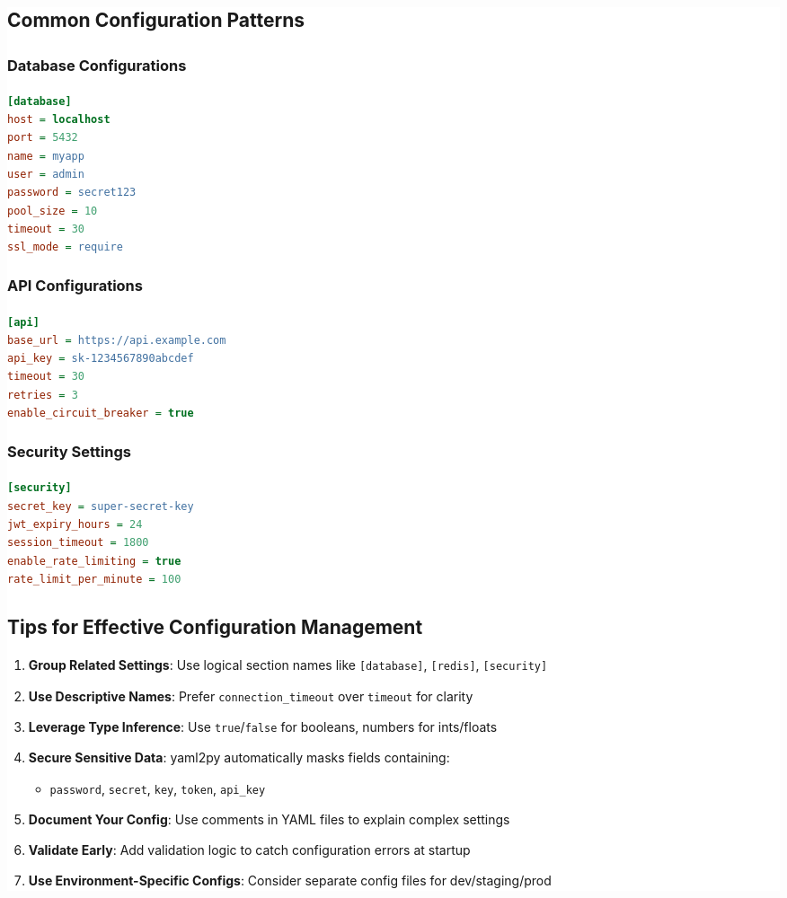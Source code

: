 ## Common Configuration Patterns

### Database Configurations

```ini
[database]
host = localhost
port = 5432
name = myapp
user = admin
password = secret123
pool_size = 10
timeout = 30
ssl_mode = require
```

### API Configurations

```ini
[api]
base_url = https://api.example.com
api_key = sk-1234567890abcdef
timeout = 30
retries = 3
enable_circuit_breaker = true
```

### Security Settings

```ini
[security]
secret_key = super-secret-key
jwt_expiry_hours = 24
session_timeout = 1800
enable_rate_limiting = true
rate_limit_per_minute = 100
```

## Tips for Effective Configuration Management

1. **Group Related Settings**: Use logical section names like `[database]`, `[redis]`, `[security]`

2. **Use Descriptive Names**: Prefer `connection_timeout` over `timeout` for clarity

3. **Leverage Type Inference**: Use `true`/`false` for booleans, numbers for ints/floats

4. **Secure Sensitive Data**: yaml2py automatically masks fields containing:
   - `password`, `secret`, `key`, `token`, `api_key`

5. **Document Your Config**: Use comments in YAML files to explain complex settings

6. **Validate Early**: Add validation logic to catch configuration errors at startup

7. **Use Environment-Specific Configs**: Consider separate config files for dev/staging/prod
